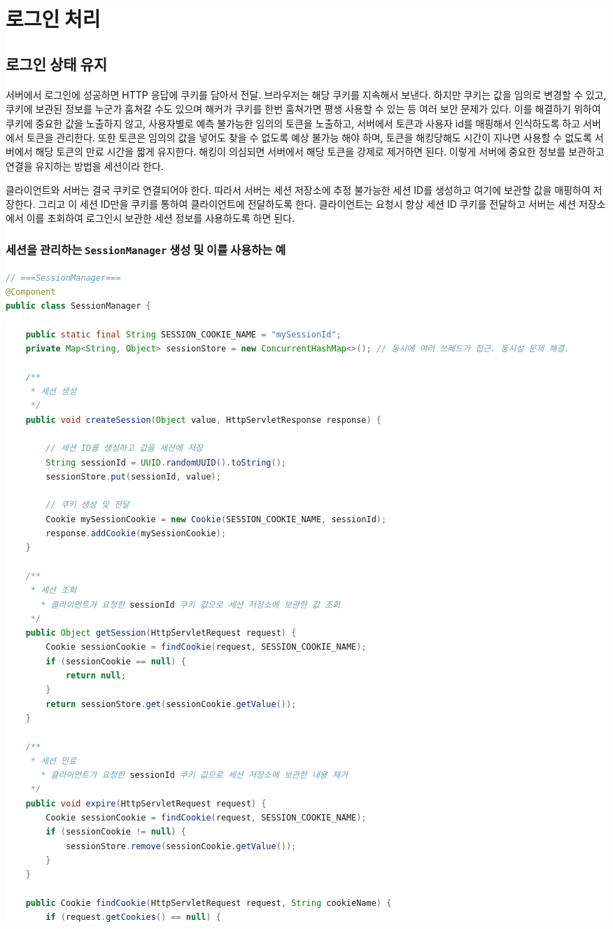# 로그인 처리
## 로그인 상태 유지
서버에서 로그인에 성공하면 HTTP 응답에 쿠키를 담아서 전달. 브라우저는 해당 쿠키를 지속해서 보낸다.
하지만 쿠키는 값을 임의로 변경할 수 있고, 쿠키에 보관된 정보를 누군가 훔쳐갈 수도 있으며 해커가 쿠키를 한번 훔쳐가면 평생 사용할 수 있는 등 여러 보안 문제가 있다. 
이를 해결하기 위하여 쿠키에 중요한 값을 노출하지 않고, 사용자별로 예측 불가능한 임의의 토큰을 노출하고, 서버에서 토큰과 사용자 id를 매핑해서 인식하도록 하고 서버에서 토큰을 관리한다. 또한 토큰은 임의의 값을 넣어도 찾을 수 없도록 예상 불가능 해야 하며, 토큰을 해킹당해도 시간이 지나면 사용할 수 없도록 서버에서 해당 토큰의 만료 시간을 짧게 유지한다. 해킹이 의심되면 서버에서 해당 토큰을 강제로 제거하면 된다. 이렇게 서버에 중요한 정보를 보관하고 연결을 유지하는 방법을 세션이라 한다.

클라이언트와 서버는 결국 쿠키로 연결되어야 한다. 따라서 서버는 세션 저장소에 추정 불가능한 세션 ID를 생성하고 여기에 보관할 값을 매핑하여 저장한다. 그리고 이 세션 ID만을 쿠키를 통하여 클라이언트에 전달하도록 한다. 클라이언트는 요청시 항상 세션 ID 쿠키를 전달하고 서버는 세션 저장소에서 이를 조회하여 로그인시 보관한 세션 정보를 사용하도록 하면 된다.

### 세션을 관리하는 `SessionManager` 생성 및 이를 사용하는 예
```java
// ===SessionManager===
@Component
public class SessionManager {

    public static final String SESSION_COOKIE_NAME = "mySessionId";
    private Map<String, Object> sessionStore = new ConcurrentHashMap<>(); // 동시에 여러 쓰레드가 접근. 동시성 문제 해결.

    /**
     * 세션 생성
     */
    public void createSession(Object value, HttpServletResponse response) {

        // 세션 ID를 생성하고 값을 세션에 저장
        String sessionId = UUID.randomUUID().toString();
        sessionStore.put(sessionId, value);

        // 쿠키 생성 및 전달
        Cookie mySessionCookie = new Cookie(SESSION_COOKIE_NAME, sessionId);
        response.addCookie(mySessionCookie);
    }

    /**
     * 세션 조회
	   * 클라이언트가 요청한 sessionId 쿠키 값으로 세션 저장소에 보관한 값 조회
     */
    public Object getSession(HttpServletRequest request) {
        Cookie sessionCookie = findCookie(request, SESSION_COOKIE_NAME);
        if (sessionCookie == null) {
            return null;
        }
        return sessionStore.get(sessionCookie.getValue());
    }

    /**
     * 세션 만료
	   * 클라이언트가 요청한 sessionId 쿠키 값으로 세션 저장소에 보관한 내용 제거
     */
    public void expire(HttpServletRequest request) {
        Cookie sessionCookie = findCookie(request, SESSION_COOKIE_NAME);
        if (sessionCookie != null) {
            sessionStore.remove(sessionCookie.getValue());
        }
    }

    public Cookie findCookie(HttpServletRequest request, String cookieName) {
        if (request.getCookies() == null) {
```